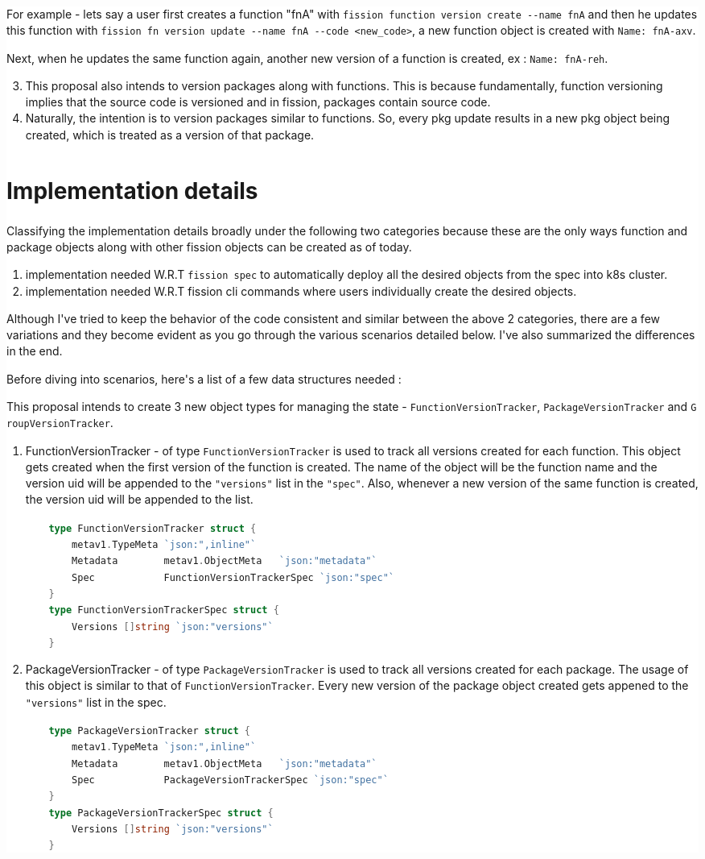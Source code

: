    For example - lets say a user first creates a function "fnA" with `fission function version create --name fnA` and then he updates this function with `fission fn version update --name fnA --code <new_code>`, a new function object is created with `Name: fnA-axv`.
   
   Next, when he updates the same function again, another new version of a function is created, ex : `Name: fnA-reh`.
  
3. This proposal also intends to version packages along with functions. This is because fundamentally, function versioning implies that the source code is versioned and in fission, packages contain source code. 
4. Naturally, the intention is to version packages similar to functions. So, every pkg update results in a new pkg object being created, which is treated as a version of that package.

# Implementation details
Classifying the implementation details broadly under the following two categories because these are the only ways function and package objects along with other fission objects can be created as of today.
1. implementation needed W.R.T `fission spec` to automatically deploy all the desired objects from the spec into k8s cluster. 
2. implementation needed W.R.T fission cli commands where users individually create the desired objects.

Although I've tried to keep the behavior of the code consistent and similar between the above 2 categories, there are a few variations and they become evident as you go through the various scenarios detailed below.
I've also summarized the differences in the end.

Before diving into scenarios, here's a list of a few data structures needed :

This proposal intends to create 3 new object types for managing the state - `FunctionVersionTracker`, `PackageVersionTracker` and `GroupVersionTracker`.

1. FunctionVersionTracker -  of type `FunctionVersionTracker` is used to track all versions created for each function. 
   This object gets created when the first version of the function is created. The name of the object will be the function name and the version uid will be appended to the `"versions"` list in the `"spec"`. Also, whenever a new version of the same function is created, the version uid will be appended to the list.

    ```go
        type FunctionVersionTracker struct {
            metav1.TypeMeta `json:",inline"`
            Metadata        metav1.ObjectMeta   `json:"metadata"`
            Spec            FunctionVersionTrackerSpec `json:"spec"`
        }
        type FunctionVersionTrackerSpec struct {
            Versions []string `json:"versions"`
        }
    ```

2. PackageVersionTracker - of type `PackageVersionTracker` is used to track all versions created for each package. The usage of this object is similar to that of `FunctionVersionTracker`. Every new version of the package object created gets appened to the `"versions"` list in the spec. 
    ```go
        type PackageVersionTracker struct {
            metav1.TypeMeta `json:",inline"`
            Metadata        metav1.ObjectMeta   `json:"metadata"`
            Spec            PackageVersionTrackerSpec `json:"spec"`
        }
        type PackageVersionTrackerSpec struct {
            Versions []string `json:"versions"`
        }
    ```

